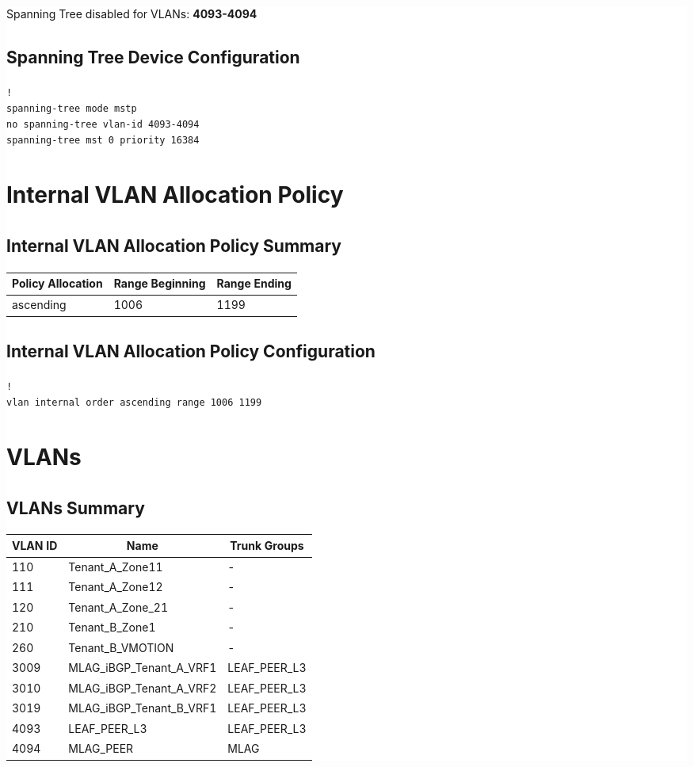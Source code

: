 Spanning Tree disabled for VLANs: **4093-4094**

## Spanning Tree Device Configuration

```eos
!
spanning-tree mode mstp
no spanning-tree vlan-id 4093-4094
spanning-tree mst 0 priority 16384
```

# Internal VLAN Allocation Policy

## Internal VLAN Allocation Policy Summary

| Policy Allocation | Range Beginning | Range Ending |
| ------------------| --------------- | ------------ |
| ascending | 1006 | 1199 |

## Internal VLAN Allocation Policy Configuration

```eos
!
vlan internal order ascending range 1006 1199
```

# VLANs

## VLANs Summary

| VLAN ID | Name | Trunk Groups |
| ------- | ---- | ------------ |
| 110 | Tenant_A_Zone11 | - |
| 111 | Tenant_A_Zone12 | - |
| 120 | Tenant_A_Zone_21 | - |
| 210 | Tenant_B_Zone1 | - |
| 260 | Tenant_B_VMOTION | - |
| 3009 | MLAG_iBGP_Tenant_A_VRF1 | LEAF_PEER_L3 |
| 3010 | MLAG_iBGP_Tenant_A_VRF2 | LEAF_PEER_L3 |
| 3019 | MLAG_iBGP_Tenant_B_VRF1 | LEAF_PEER_L3 |
| 4093 | LEAF_PEER_L3 | LEAF_PEER_L3 |
| 4094 | MLAG_PEER | MLAG |
